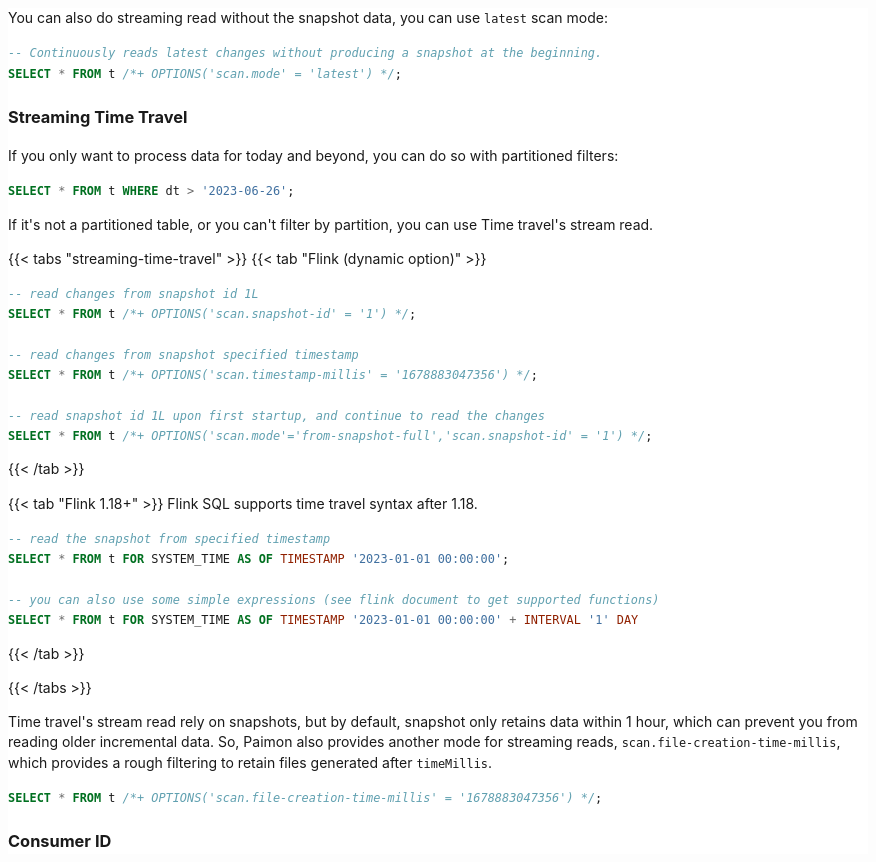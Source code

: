 You can also do streaming read without the snapshot data, you can use `latest` scan mode:
```sql
-- Continuously reads latest changes without producing a snapshot at the beginning.
SELECT * FROM t /*+ OPTIONS('scan.mode' = 'latest') */;
```

### Streaming Time Travel

If you only want to process data for today and beyond, you can do so with partitioned filters:

```sql
SELECT * FROM t WHERE dt > '2023-06-26';
```

If it's not a partitioned table, or you can't filter by partition, you can use Time travel's stream read.

{{< tabs "streaming-time-travel" >}}
{{< tab "Flink (dynamic option)" >}}
```sql
-- read changes from snapshot id 1L 
SELECT * FROM t /*+ OPTIONS('scan.snapshot-id' = '1') */;

-- read changes from snapshot specified timestamp
SELECT * FROM t /*+ OPTIONS('scan.timestamp-millis' = '1678883047356') */;

-- read snapshot id 1L upon first startup, and continue to read the changes
SELECT * FROM t /*+ OPTIONS('scan.mode'='from-snapshot-full','scan.snapshot-id' = '1') */;
```
{{< /tab >}}

{{< tab "Flink 1.18+" >}}
Flink SQL supports time travel syntax after 1.18.
```sql
-- read the snapshot from specified timestamp
SELECT * FROM t FOR SYSTEM_TIME AS OF TIMESTAMP '2023-01-01 00:00:00';

-- you can also use some simple expressions (see flink document to get supported functions)
SELECT * FROM t FOR SYSTEM_TIME AS OF TIMESTAMP '2023-01-01 00:00:00' + INTERVAL '1' DAY
```
{{< /tab >}}

{{< /tabs >}}

Time travel's stream read rely on snapshots, but by default, snapshot only retains data within 1 hour, which can 
prevent you from reading older incremental data. So, Paimon also provides another mode for streaming reads, 
`scan.file-creation-time-millis`, which provides a rough filtering to retain files generated after `timeMillis`.

```sql
SELECT * FROM t /*+ OPTIONS('scan.file-creation-time-millis' = '1678883047356') */;
```

### Consumer ID

